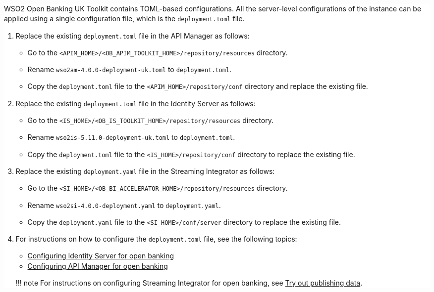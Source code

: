 WSO2 Open Banking UK Toolkit contains TOML-based configurations. All the server-level configurations of the instance 
can be applied using a single configuration file, which is the `deployment.toml` file. 

1. Replace the existing `deployment.toml` file in the API Manager as follows:

    - Go to the `<APIM_HOME>/<OB_APIM_TOOLKIT_HOME>/repository/resources` directory.
    
    - Rename `wso2am-4.0.0-deployment-uk.toml` to `deployment.toml`.
    
    - Copy the `deployment.toml` file to the `<APIM_HOME>/repository/conf` directory and replace the existing file.
        
2. Replace the existing `deployment.toml` file in the Identity Server as follows:

    - Go to the `<IS_HOME>/<OB_IS_TOOLKIT_HOME>/repository/resources` directory.
    
    - Rename `wso2is-5.11.0-deployment-uk.toml` to `deployment.toml`.
    
    - Copy the `deployment.toml` file to the `<IS_HOME>/repository/conf` directory to replace the existing file.
     
3. Replace the existing `deployment.yaml` file in the Streaming Integrator as follows:

    - Go to the `<SI_HOME>/<OB_BI_ACCELERATOR_HOME>/repository/resources` directory.
    
    - Rename `wso2si-4.0.0-deployment.yaml` to `deployment.yaml`.
    
    - Copy the `deployment.yaml` file to the `<SI_HOME>/conf/server` directory to replace the existing file.
     
3. For instructions on how to configure the `deployment.toml` file, see the following topics:

    - [Configuring Identity Server for open banking](configuring-identity-server-for-ob.md)
    - [Configuring API Manager for open banking](configuring-api-manager-for-ob.md)

    !!! note
        For instructions on configuring Streaming Integrator for open banking, see 
        [Try out publishing data](../get-started/data-publishing-try-out.md).